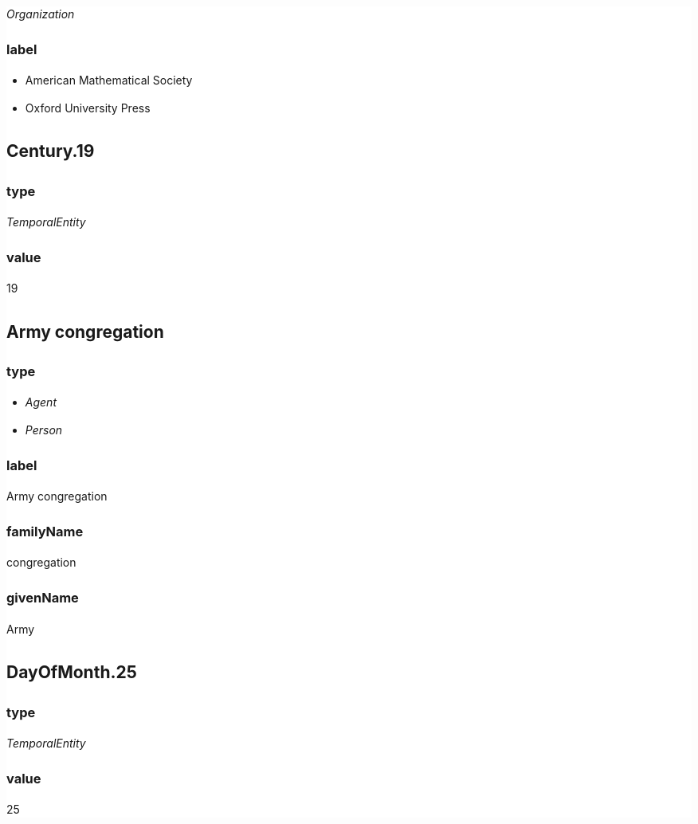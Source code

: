 
*Organization*

### label

 - American Mathematical Society

 - Oxford University Press

## Century.19

### type


*TemporalEntity*

### value


19

## Army congregation

### type

 - *Agent*

 - *Person*

### label


Army congregation

### familyName


congregation

### givenName


Army

## DayOfMonth.25

### type


*TemporalEntity*

### value


25
